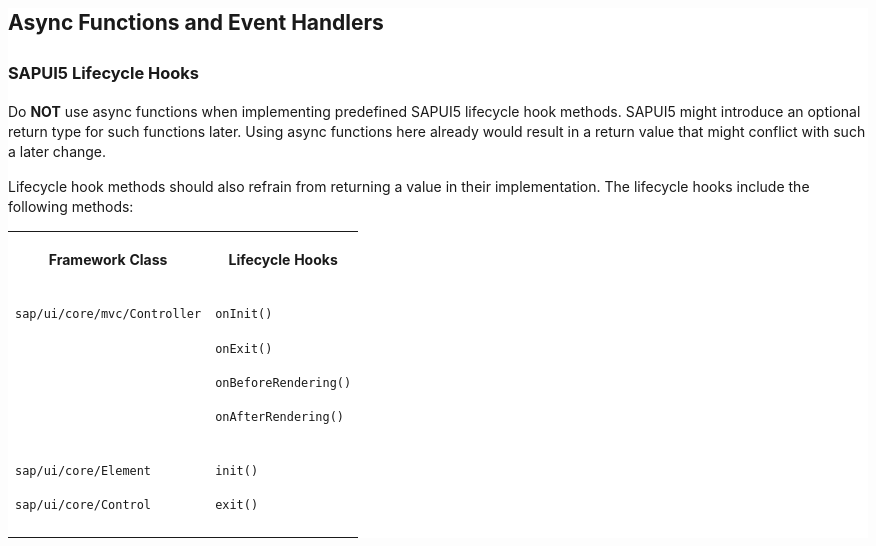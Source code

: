 ## Async Functions and Event Handlers



### SAPUI5 Lifecycle Hooks

Do **NOT** use async functions when implementing predefined SAPUI5 lifecycle hook methods. SAPUI5 might introduce an optional return type for such functions later. Using async functions here already would result in a return value that might conflict with such a later change.

Lifecycle hook methods should also refrain from returning a value in their implementation. The lifecycle hooks include the following methods:


<table>
<tr>
<th valign="top" align="center">

Framework Class

</th>
<th valign="top" align="center">

Lifecycle Hooks

</th>
</tr>
<tr>
<td valign="top">

`sap/ui/core/mvc/Controller`

</td>
<td valign="top">

`onInit()`

`onExit()`

`onBeforeRendering()`

`onAfterRendering()`

</td>
</tr>
<tr>
<td valign="top">

`sap/ui/core/Element`

`sap/ui/core/Control`

</td>
<td valign="top">

`init()`

`exit()`

</td>
</tr>
<tr>
<td valign="top">
